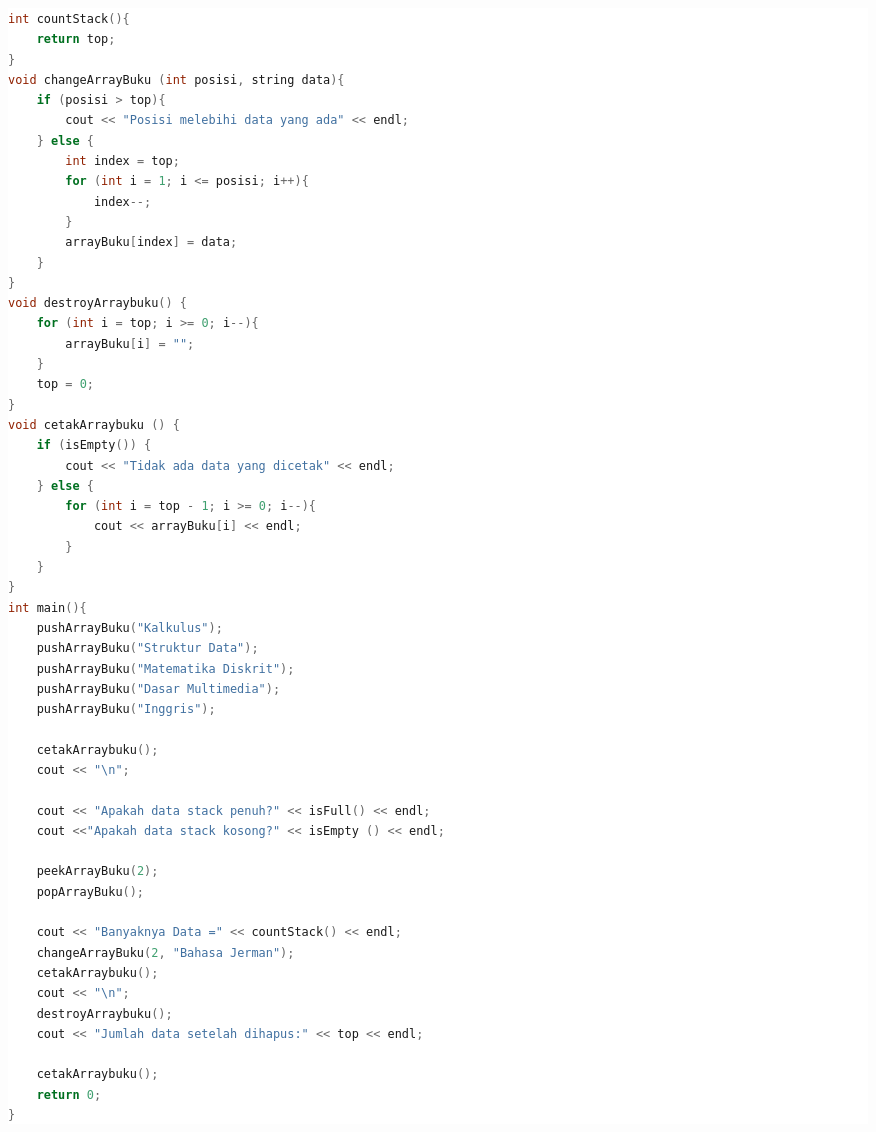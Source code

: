 ```C++
int countStack(){
    return top;
}
void changeArrayBuku (int posisi, string data){
    if (posisi > top){
        cout << "Posisi melebihi data yang ada" << endl;
    } else {
        int index = top;
        for (int i = 1; i <= posisi; i++){
            index--;
        }
        arrayBuku[index] = data;
    }
}
void destroyArraybuku() {
    for (int i = top; i >= 0; i--){
        arrayBuku[i] = "";
    }
    top = 0;
}
void cetakArraybuku () {
    if (isEmpty()) {
        cout << "Tidak ada data yang dicetak" << endl;
    } else {
        for (int i = top - 1; i >= 0; i--){
            cout << arrayBuku[i] << endl;
        }
    }
}
int main(){
    pushArrayBuku("Kalkulus");
    pushArrayBuku("Struktur Data");
    pushArrayBuku("Matematika Diskrit");
    pushArrayBuku("Dasar Multimedia");
    pushArrayBuku("Inggris");

    cetakArraybuku();
    cout << "\n";

    cout << "Apakah data stack penuh?" << isFull() << endl;
    cout <<"Apakah data stack kosong?" << isEmpty () << endl;

    peekArrayBuku(2);
    popArrayBuku();

    cout << "Banyaknya Data =" << countStack() << endl;
    changeArrayBuku(2, "Bahasa Jerman");
    cetakArraybuku();
    cout << "\n";
    destroyArraybuku();
    cout << "Jumlah data setelah dihapus:" << top << endl;

    cetakArraybuku();
    return 0;
}
```
